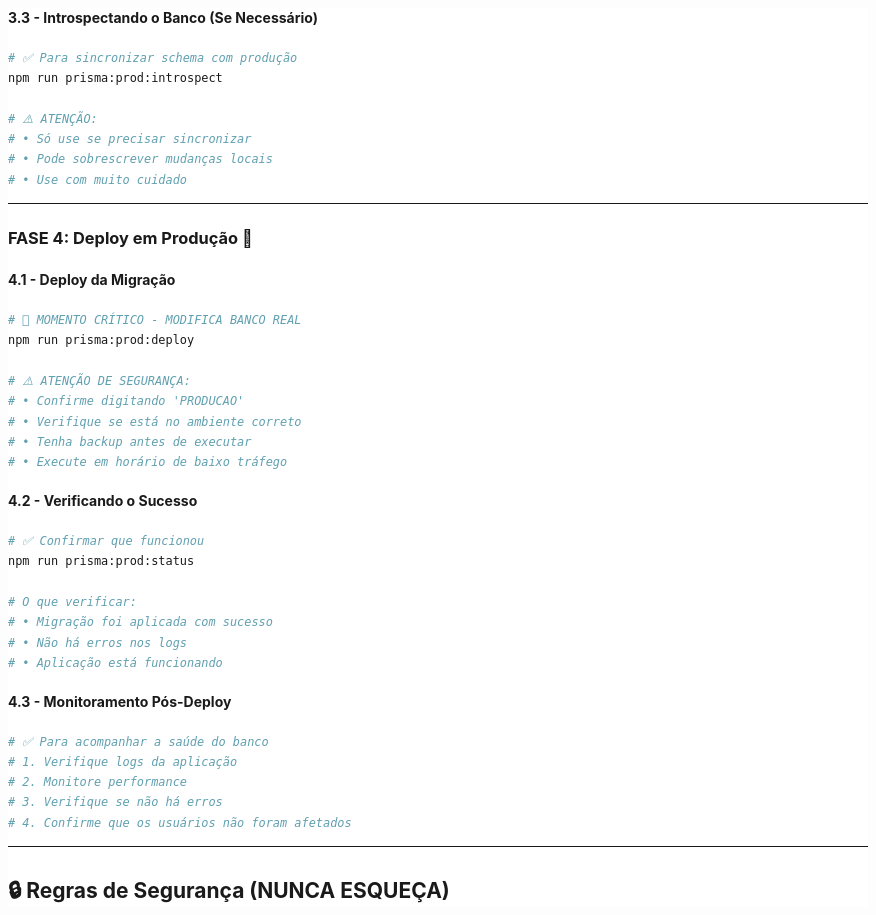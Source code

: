 #### **3.3 - Introspectando o Banco (Se Necessário)**

```bash
# ✅ Para sincronizar schema com produção
npm run prisma:prod:introspect

# ⚠️ ATENÇÃO:
# • Só use se precisar sincronizar
# • Pode sobrescrever mudanças locais
# • Use com muito cuidado
```

---

### **FASE 4: Deploy em Produção** 🚨

#### **4.1 - Deploy da Migração**

```bash
# 🚨 MOMENTO CRÍTICO - MODIFICA BANCO REAL
npm run prisma:prod:deploy

# ⚠️ ATENÇÃO DE SEGURANÇA:
# • Confirme digitando 'PRODUCAO'
# • Verifique se está no ambiente correto
# • Tenha backup antes de executar
# • Execute em horário de baixo tráfego
```

#### **4.2 - Verificando o Sucesso**

```bash
# ✅ Confirmar que funcionou
npm run prisma:prod:status

# O que verificar:
# • Migração foi aplicada com sucesso
# • Não há erros nos logs
# • Aplicação está funcionando
```

#### **4.3 - Monitoramento Pós-Deploy**

```bash
# ✅ Para acompanhar a saúde do banco
# 1. Verifique logs da aplicação
# 2. Monitore performance
# 3. Verifique se não há erros
# 4. Confirme que os usuários não foram afetados
```

---

## 🔒 **Regras de Segurança (NUNCA ESQUEÇA)**
